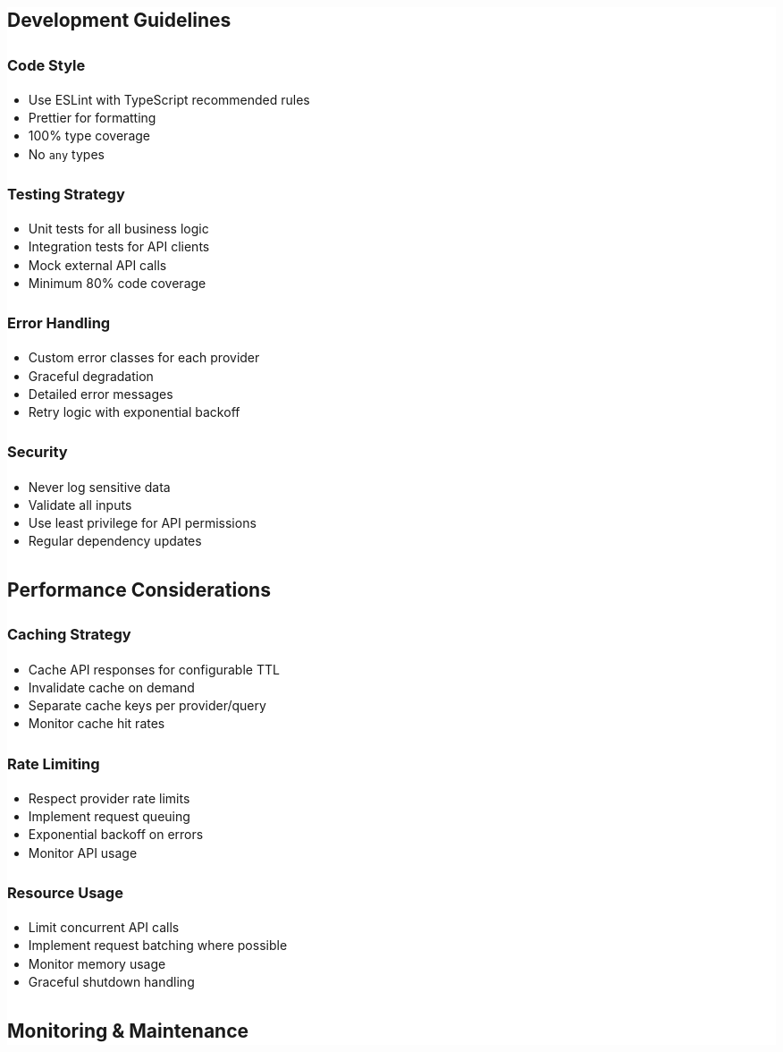 ## Development Guidelines

### Code Style
- Use ESLint with TypeScript recommended rules
- Prettier for formatting
- 100% type coverage
- No `any` types

### Testing Strategy
- Unit tests for all business logic
- Integration tests for API clients
- Mock external API calls
- Minimum 80% code coverage

### Error Handling
- Custom error classes for each provider
- Graceful degradation
- Detailed error messages
- Retry logic with exponential backoff

### Security
- Never log sensitive data
- Validate all inputs
- Use least privilege for API permissions
- Regular dependency updates

## Performance Considerations

### Caching Strategy
- Cache API responses for configurable TTL
- Invalidate cache on demand
- Separate cache keys per provider/query
- Monitor cache hit rates

### Rate Limiting
- Respect provider rate limits
- Implement request queuing
- Exponential backoff on errors
- Monitor API usage

### Resource Usage
- Limit concurrent API calls
- Implement request batching where possible
- Monitor memory usage
- Graceful shutdown handling

## Monitoring & Maintenance
